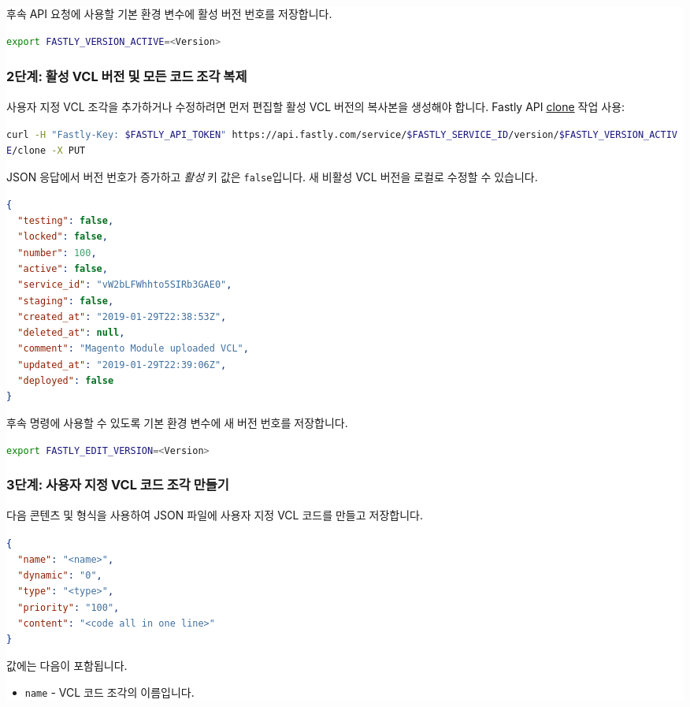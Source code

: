 후속 API 요청에 사용할 기본 환경 변수에 활성 버전 번호를 저장합니다.

```bash
export FASTLY_VERSION_ACTIVE=<Version>
```

### 2단계: 활성 VCL 버전 및 모든 코드 조각 복제

사용자 지정 VCL 조각을 추가하거나 수정하려면 먼저 편집할 활성 VCL 버전의 복사본을 생성해야 합니다. Fastly API [clone](https://docs.fastly.com/api/config#version_7f4937d0663a27fbb765820d4c76c709) 작업 사용:

```bash
curl -H "Fastly-Key: $FASTLY_API_TOKEN" https://api.fastly.com/service/$FASTLY_SERVICE_ID/version/$FASTLY_VERSION_ACTIVE/clone -X PUT
```

JSON 응답에서 버전 번호가 증가하고 *활성* 키 값은 `false`입니다. 새 비활성 VCL 버전을 로컬로 수정할 수 있습니다.

```json
{
  "testing": false,
  "locked": false,
  "number": 100,
  "active": false,
  "service_id": "vW2bLFWhhto5SIRb3GAE0",
  "staging": false,
  "created_at": "2019-01-29T22:38:53Z",
  "deleted_at": null,
  "comment": "Magento Module uploaded VCL",
  "updated_at": "2019-01-29T22:39:06Z",
  "deployed": false
}
```

후속 명령에 사용할 수 있도록 기본 환경 변수에 새 버전 번호를 저장합니다.

```bash
export FASTLY_EDIT_VERSION=<Version>
```

### 3단계: 사용자 지정 VCL 코드 조각 만들기

다음 콘텐츠 및 형식을 사용하여 JSON 파일에 사용자 지정 VCL 코드를 만들고 저장합니다.

```json
{
  "name": "<name>",
  "dynamic": "0",
  "type": "<type>",
  "priority": "100",
  "content": "<code all in one line>"
}
```

값에는 다음이 포함됩니다.

- `name` - VCL 코드 조각의 이름입니다.
